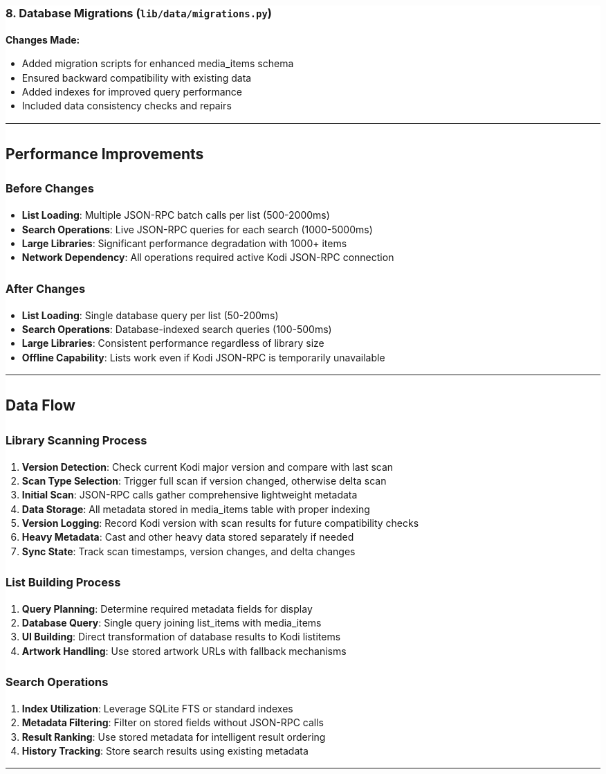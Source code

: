 ### 8. Database Migrations (`lib/data/migrations.py`)

**Changes Made:**
- Added migration scripts for enhanced media_items schema
- Ensured backward compatibility with existing data
- Added indexes for improved query performance
- Included data consistency checks and repairs

---

## Performance Improvements

### Before Changes
- **List Loading**: Multiple JSON-RPC batch calls per list (500-2000ms)
- **Search Operations**: Live JSON-RPC queries for each search (1000-5000ms)
- **Large Libraries**: Significant performance degradation with 1000+ items
- **Network Dependency**: All operations required active Kodi JSON-RPC connection

### After Changes
- **List Loading**: Single database query per list (50-200ms)
- **Search Operations**: Database-indexed search queries (100-500ms)
- **Large Libraries**: Consistent performance regardless of library size
- **Offline Capability**: Lists work even if Kodi JSON-RPC is temporarily unavailable

---

## Data Flow

### Library Scanning Process
1. **Version Detection**: Check current Kodi major version and compare with last scan
2. **Scan Type Selection**: Trigger full scan if version changed, otherwise delta scan
3. **Initial Scan**: JSON-RPC calls gather comprehensive lightweight metadata
4. **Data Storage**: All metadata stored in media_items table with proper indexing
5. **Version Logging**: Record Kodi version with scan results for future compatibility checks
6. **Heavy Metadata**: Cast and other heavy data stored separately if needed
7. **Sync State**: Track scan timestamps, version changes, and delta changes

### List Building Process
1. **Query Planning**: Determine required metadata fields for display
2. **Database Query**: Single query joining list_items with media_items
3. **UI Building**: Direct transformation of database results to Kodi listitems
4. **Artwork Handling**: Use stored artwork URLs with fallback mechanisms

### Search Operations
1. **Index Utilization**: Leverage SQLite FTS or standard indexes
2. **Metadata Filtering**: Filter on stored fields without JSON-RPC calls
3. **Result Ranking**: Use stored metadata for intelligent result ordering
4. **History Tracking**: Store search results using existing metadata

---